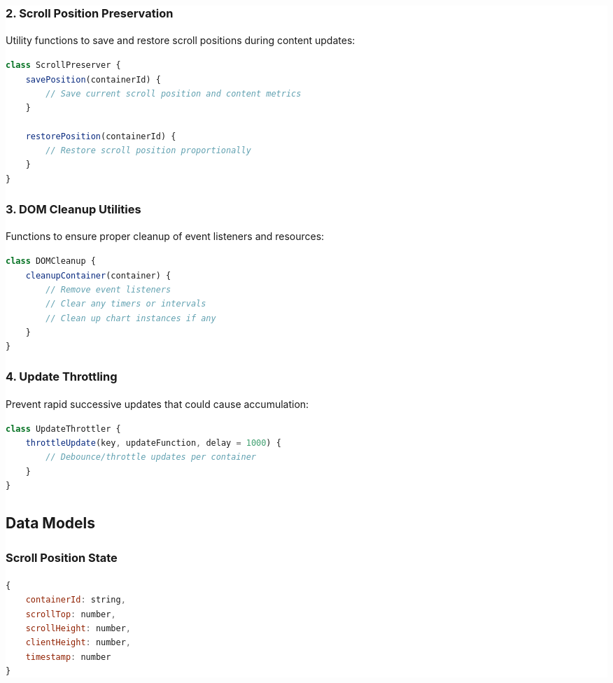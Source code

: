 ### 2. Scroll Position Preservation
Utility functions to save and restore scroll positions during content updates:

```javascript
class ScrollPreserver {
    savePosition(containerId) {
        // Save current scroll position and content metrics
    }
    
    restorePosition(containerId) {
        // Restore scroll position proportionally
    }
}
```

### 3. DOM Cleanup Utilities
Functions to ensure proper cleanup of event listeners and resources:

```javascript
class DOMCleanup {
    cleanupContainer(container) {
        // Remove event listeners
        // Clear any timers or intervals
        // Clean up chart instances if any
    }
}
```

### 4. Update Throttling
Prevent rapid successive updates that could cause accumulation:

```javascript
class UpdateThrottler {
    throttleUpdate(key, updateFunction, delay = 1000) {
        // Debounce/throttle updates per container
    }
}
```

## Data Models

### Scroll Position State
```javascript
{
    containerId: string,
    scrollTop: number,
    scrollHeight: number,
    clientHeight: number,
    timestamp: number
}
```
